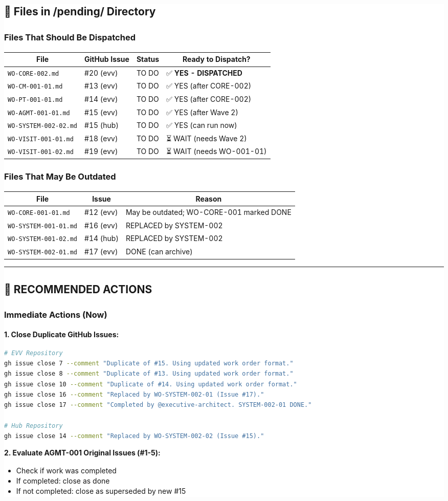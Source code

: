 
## 📁 Files in /pending/ Directory

### Files That Should Be Dispatched

| File | GitHub Issue | Status | Ready to Dispatch? |
|------|--------------|--------|-------------------|
| `WO-CORE-002.md` | #20 (evv) | TO DO | ✅ **YES - DISPATCHED** |
| `WO-CM-001-01.md` | #13 (evv) | TO DO | ✅ YES (after CORE-002) |
| `WO-PT-001-01.md` | #14 (evv) | TO DO | ✅ YES (after CORE-002) |
| `WO-AGMT-001-01.md` | #15 (evv) | TO DO | ✅ YES (after Wave 2) |
| `WO-SYSTEM-002-02.md` | #15 (hub) | TO DO | ✅ YES (can run now) |
| `WO-VISIT-001-01.md` | #18 (evv) | TO DO | ⏳ WAIT (needs Wave 2) |
| `WO-VISIT-001-02.md` | #19 (evv) | TO DO | ⏳ WAIT (needs WO-001-01) |

### Files That May Be Outdated

| File | Issue | Reason |
|------|-------|--------|
| `WO-CORE-001-01.md` | #12 (evv) | May be outdated; WO-CORE-001 marked DONE |
| `WO-SYSTEM-001-01.md` | #16 (evv) | REPLACED by SYSTEM-002 |
| `WO-SYSTEM-001-02.md` | #14 (hub) | REPLACED by SYSTEM-002 |
| `WO-SYSTEM-002-01.md` | #17 (evv) | DONE (can archive) |

---

## 🎯 RECOMMENDED ACTIONS

### Immediate Actions (Now)

**1. Close Duplicate GitHub Issues:**
```bash
# EVV Repository
gh issue close 7 --comment "Duplicate of #15. Using updated work order format."
gh issue close 8 --comment "Duplicate of #13. Using updated work order format."
gh issue close 10 --comment "Duplicate of #14. Using updated work order format."
gh issue close 16 --comment "Replaced by WO-SYSTEM-002-01 (Issue #17)."
gh issue close 17 --comment "Completed by @executive-architect. SYSTEM-002-01 DONE."

# Hub Repository
gh issue close 14 --comment "Replaced by WO-SYSTEM-002-02 (Issue #15)."
```

**2. Evaluate AGMT-001 Original Issues (#1-5):**
- Check if work was completed
- If completed: close as done
- If not completed: close as superseded by new #15
